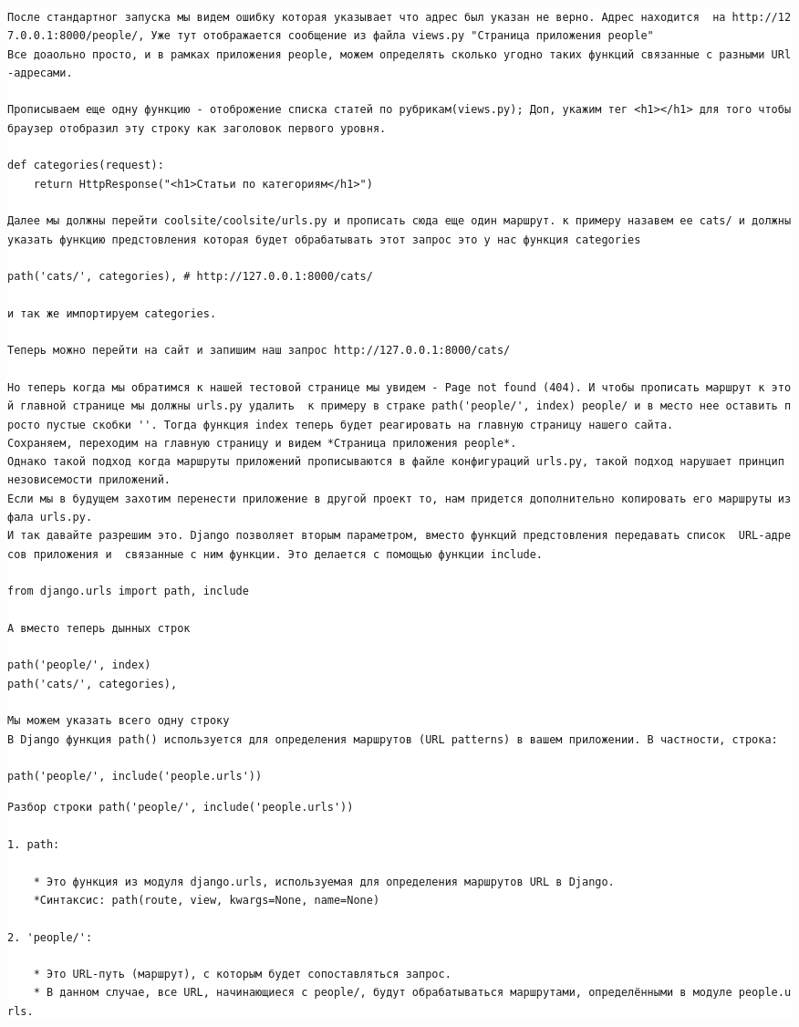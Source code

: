 ```
После стандартног запуска мы видем ошибку которая указывает что адрес был указан не верно. Адрес находится  на http://127.0.0.1:8000/people/, Уже тут отображается сообщение из файла views.py "Страница приложения people"
Все доаольно просто, и в рамках приложения people, можем определять сколько угодно таких функций связанные с разными URl-адресами.

Прописываем еще одну функцию - отоброжение списка статей по рубрикам(views.py); Доп, укажим тег <h1></h1> для того чтобы браузер отобразил эту строку как заголовок первого уровня.

def categories(request):
    return HttpResponse("<h1>Статьи по категориям</h1>")

Далее мы должны перейти coolsite/coolsite/urls.py и прописать сюда еще один маршрут. к примеру назавем ее cats/ и должны указать функцию предстовления которая будет обрабатывать этот запрос это у нас функция categories

path('cats/', categories), # http://127.0.0.1:8000/cats/

и так же импортируем categories.

Теперь можно перейти на сайт и запишим наш запрос http://127.0.0.1:8000/cats/

Но теперь когда мы обратимся к нашей тестовой странице мы увидем - Page not found (404). И чтобы прописать маршрут к этой главной странице мы должны urls.py удалить  к примеру в страке path('people/', index) people/ и в место нее оставить просто пустые скобки ''. Тогда функция index теперь будет реагировать на главную страницу нашего сайта.
Сохраняем, переходим на главную страницу и видем *Страница приложения people*.
Однако такой подход когда маршруты приложений прописываются в файле конфигураций urls.py, такой подход нарушает принцип незовисемости приложений.
Если мы в будущем захотим перенести приложение в другой проект то, нам придется дополнительно копировать его маршруты из фала urls.py.
И так давайте разрешим это. Django позволяет вторым параметром, вместо функций предстовления передавать список  URL-адресов приложения и  связанные с ним функции. Это делается с помощью функции include.

from django.urls import path, include

А вместо теперь дынных строк 

path('people/', index)
path('cats/', categories),

Мы можем указать всего одну строку
В Django функция path() используется для определения маршрутов (URL patterns) в вашем приложении. В частности, строка:

path('people/', include('people.urls'))

```
```
Разбор строки path('people/', include('people.urls'))

1. path:

    * Это функция из модуля django.urls, используемая для определения маршрутов URL в Django.
    *Синтаксис: path(route, view, kwargs=None, name=None)

2. 'people/':

    * Это URL-путь (маршрут), с которым будет сопоставляться запрос.
    * В данном случае, все URL, начинающиеся с people/, будут обрабатываться маршрутами, определёнными в модуле people.urls.

```